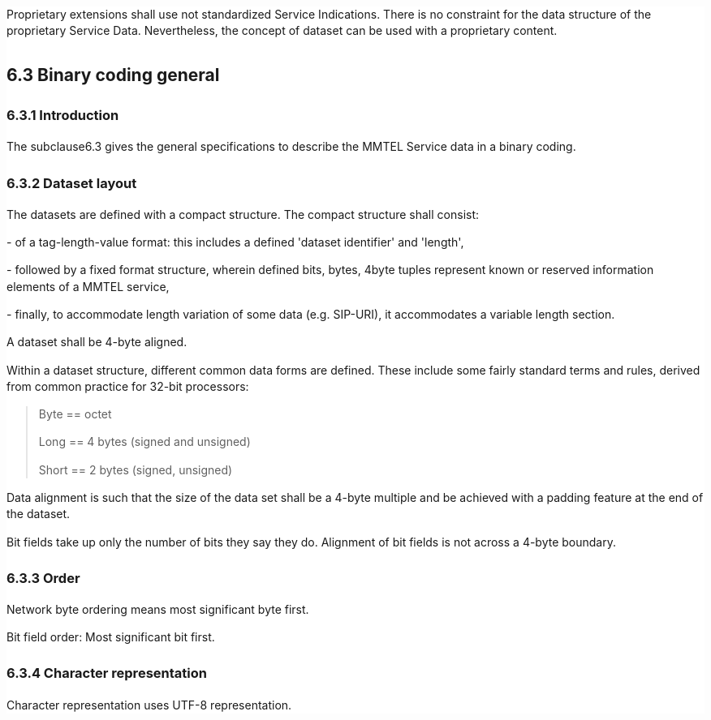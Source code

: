 Proprietary extensions shall use not standardized Service Indications.
There is no constraint for the data structure of the proprietary Service
Data. Nevertheless, the concept of dataset can be used with a
proprietary content.

6.3 Binary coding general
-------------------------

### 6.3.1 Introduction

The subclause6.3 gives the general specifications to describe the MMTEL
Service data in a binary coding.

### 6.3.2 Dataset layout

The datasets are defined with a compact structure. The compact structure
shall consist:

\- of a tag-length-value format: this includes a defined \'dataset
identifier\' and \'length\',

\- followed by a fixed format structure, wherein defined bits, bytes,
4byte tuples represent known or reserved information elements of a MMTEL
service,

\- finally, to accommodate length variation of some data (e.g. SIP-URI),
it accommodates a variable length section.

A dataset shall be 4-byte aligned.

Within a dataset structure, different common data forms are defined.
These include some fairly standard terms and rules, derived from common
practice for 32-bit processors:

> Byte == octet
>
> Long == 4 bytes (signed and unsigned)
>
> Short == 2 bytes (signed, unsigned)

Data alignment is such that the size of the data set shall be a 4-byte
multiple and be achieved with a padding feature at the end of the
dataset.

Bit fields take up only the number of bits they say they do. Alignment
of bit fields is not across a 4-byte boundary.

### 6.3.3 Order

Network byte ordering means most significant byte first.

Bit field order: Most significant bit first.

### 6.3.4 Character representation

Character representation uses UTF-8 representation.
